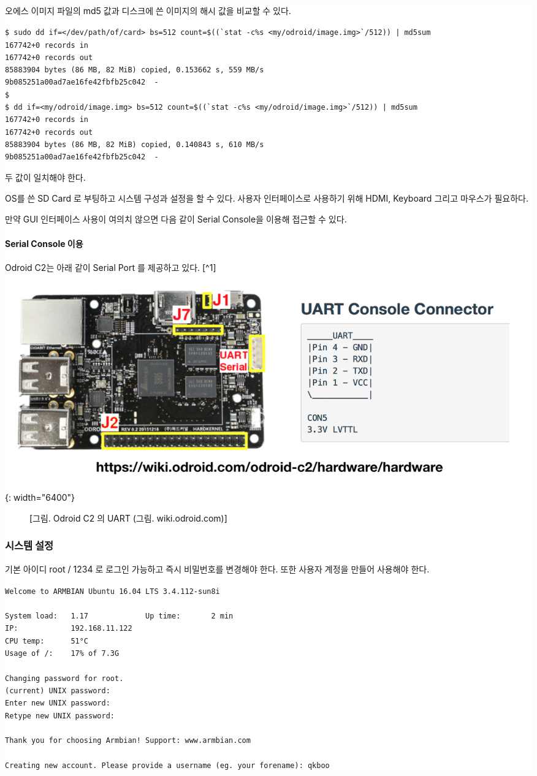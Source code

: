 오에스 이미지 파일의 md5 값과 디스크에 쓴 이미지의 해시 값을 비교할 수 있다.

```terminal
$ sudo dd if=</dev/path/of/card> bs=512 count=$((`stat -c%s <my/odroid/image.img>`/512)) | md5sum
167742+0 records in
167742+0 records out
85883904 bytes (86 MB, 82 MiB) copied, 0.153662 s, 559 MB/s
9b085251a00ad7ae16fe42fbfb25c042  -
$
$ dd if=<my/odroid/image.img> bs=512 count=$((`stat -c%s <my/odroid/image.img>`/512)) | md5sum
167742+0 records in
167742+0 records out
85883904 bytes (86 MB, 82 MiB) copied, 0.140843 s, 610 MB/s
9b085251a00ad7ae16fe42fbfb25c042  - 
```

두 값이 일치해야 한다.

OS를 쓴 SD Card 로 부팅하고 시스템 구성과 설정을 할 수 있다. 사용자 인터페이스로 사용하기 위해 HDMI, Keyboard 그리고 마우스가 필요하다.

만약 GUI 인터페이스 사용이 여의치 않으면 다음 같이 Serial Console을 이용해 접근할 수 있다.

#### Serial Console 이용

Odroid C2는 아래 같이 Serial Port 를 제공하고 있다. [^1]

![](/images/odroid/odroidc2-uart.png){: width="6400"}
<figure>[그림. Odroid C2 의 UART (그림. wiki.odroid.com)]</figure>



### 시스템 설정

기본 아이디 root / 1234 로 로그인 가능하고 즉시 비밀번호를 변경해야 한다. 또한 사용자 계정을 만들어 사용해야 한다.

```
Welcome to ARMBIAN Ubuntu 16.04 LTS 3.4.112-sun8i

System load:   1.17             Up time:       2 min
IP:            192.168.11.122
CPU temp:      51°C
Usage of /:    17% of 7.3G

Changing password for root.
(current) UNIX password:
Enter new UNIX password:
Retype new UNIX password:

Thank you for choosing Armbian! Support: www.armbian.com

Creating new account. Please provide a username (eg. your forename): qkboo
```